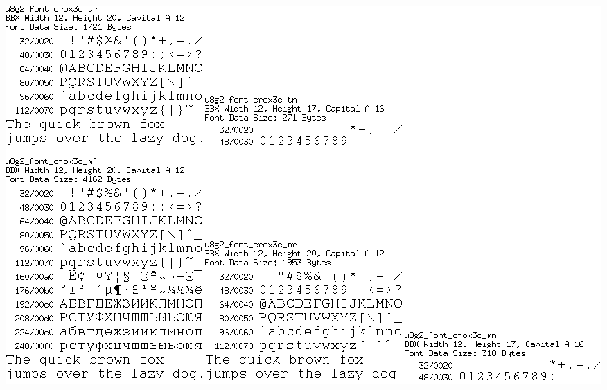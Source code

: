 ![fntpic/u8g2_font_crox3c_tr.png](fntpic/u8g2_font_crox3c_tr.png)
![fntpic/u8g2_font_crox3c_tn.png](fntpic/u8g2_font_crox3c_tn.png)

![fntpic/u8g2_font_crox3c_mf.png](fntpic/u8g2_font_crox3c_mf.png)
![fntpic/u8g2_font_crox3c_mr.png](fntpic/u8g2_font_crox3c_mr.png)
![fntpic/u8g2_font_crox3c_mn.png](fntpic/u8g2_font_crox3c_mn.png)
